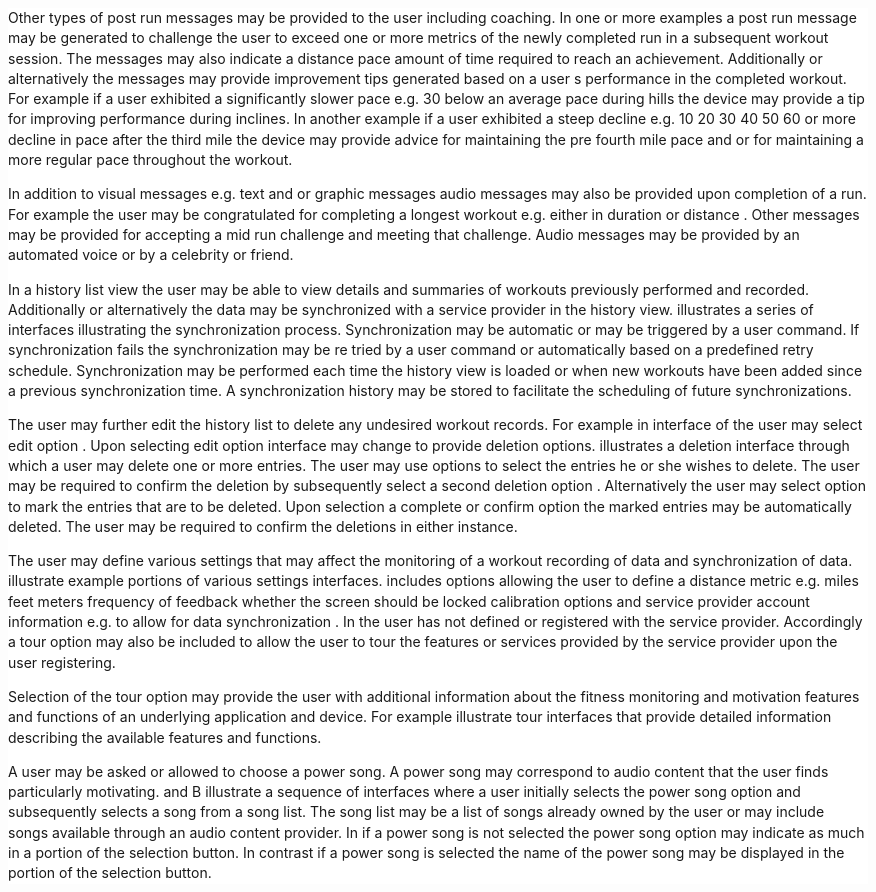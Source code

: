 Other types of post run messages may be provided to the user including coaching. In one or more examples a post run message may be generated to challenge the user to exceed one or more metrics of the newly completed run in a subsequent workout session. The messages may also indicate a distance pace amount of time required to reach an achievement. Additionally or alternatively the messages may provide improvement tips generated based on a user s performance in the completed workout. For example if a user exhibited a significantly slower pace e.g. 30 below an average pace during hills the device may provide a tip for improving performance during inclines. In another example if a user exhibited a steep decline e.g. 10 20 30 40 50 60 or more decline in pace after the third mile the device may provide advice for maintaining the pre fourth mile pace and or for maintaining a more regular pace throughout the workout.

In addition to visual messages e.g. text and or graphic messages audio messages may also be provided upon completion of a run. For example the user may be congratulated for completing a longest workout e.g. either in duration or distance . Other messages may be provided for accepting a mid run challenge and meeting that challenge. Audio messages may be provided by an automated voice or by a celebrity or friend.

In a history list view the user may be able to view details and summaries of workouts previously performed and recorded. Additionally or alternatively the data may be synchronized with a service provider in the history view. illustrates a series of interfaces illustrating the synchronization process. Synchronization may be automatic or may be triggered by a user command. If synchronization fails the synchronization may be re tried by a user command or automatically based on a predefined retry schedule. Synchronization may be performed each time the history view is loaded or when new workouts have been added since a previous synchronization time. A synchronization history may be stored to facilitate the scheduling of future synchronizations.

The user may further edit the history list to delete any undesired workout records. For example in interface of the user may select edit option . Upon selecting edit option interface may change to provide deletion options. illustrates a deletion interface through which a user may delete one or more entries. The user may use options to select the entries he or she wishes to delete. The user may be required to confirm the deletion by subsequently select a second deletion option . Alternatively the user may select option to mark the entries that are to be deleted. Upon selection a complete or confirm option the marked entries may be automatically deleted. The user may be required to confirm the deletions in either instance.

The user may define various settings that may affect the monitoring of a workout recording of data and synchronization of data. illustrate example portions of various settings interfaces. includes options allowing the user to define a distance metric e.g. miles feet meters frequency of feedback whether the screen should be locked calibration options and service provider account information e.g. to allow for data synchronization . In the user has not defined or registered with the service provider. Accordingly a tour option may also be included to allow the user to tour the features or services provided by the service provider upon the user registering.

Selection of the tour option may provide the user with additional information about the fitness monitoring and motivation features and functions of an underlying application and device. For example illustrate tour interfaces that provide detailed information describing the available features and functions.

A user may be asked or allowed to choose a power song. A power song may correspond to audio content that the user finds particularly motivating. and B illustrate a sequence of interfaces where a user initially selects the power song option and subsequently selects a song from a song list. The song list may be a list of songs already owned by the user or may include songs available through an audio content provider. In if a power song is not selected the power song option may indicate as much in a portion of the selection button. In contrast if a power song is selected the name of the power song may be displayed in the portion of the selection button.
